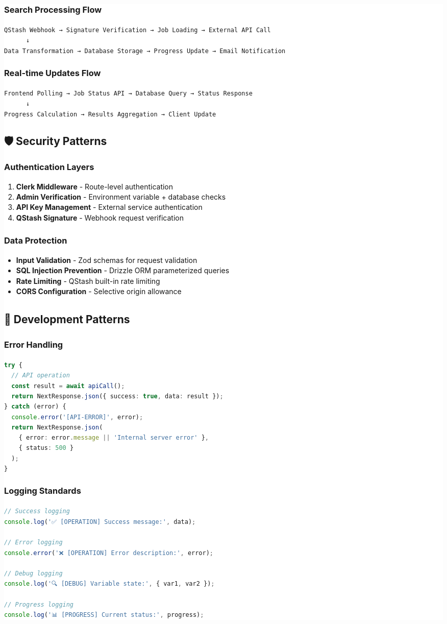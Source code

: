 ### Search Processing Flow
```
QStash Webhook → Signature Verification → Job Loading → External API Call
      ↓
Data Transformation → Database Storage → Progress Update → Email Notification
```

### Real-time Updates Flow
```
Frontend Polling → Job Status API → Database Query → Status Response
      ↓
Progress Calculation → Results Aggregation → Client Update
```

## 🛡️ Security Patterns

### Authentication Layers
1. **Clerk Middleware** - Route-level authentication
2. **Admin Verification** - Environment variable + database checks  
3. **API Key Management** - External service authentication
4. **QStash Signature** - Webhook request verification

### Data Protection
- **Input Validation** - Zod schemas for request validation
- **SQL Injection Prevention** - Drizzle ORM parameterized queries
- **Rate Limiting** - QStash built-in rate limiting
- **CORS Configuration** - Selective origin allowance

## 🔧 Development Patterns

### Error Handling
```typescript
try {
  // API operation
  const result = await apiCall();
  return NextResponse.json({ success: true, data: result });
} catch (error) {
  console.error('[API-ERROR]', error);
  return NextResponse.json(
    { error: error.message || 'Internal server error' },
    { status: 500 }
  );
}
```

### Logging Standards
```typescript
// Success logging
console.log('✅ [OPERATION] Success message:', data);

// Error logging  
console.error('❌ [OPERATION] Error description:', error);

// Debug logging
console.log('🔍 [DEBUG] Variable state:', { var1, var2 });

// Progress logging
console.log('📊 [PROGRESS] Current status:', progress);
```
